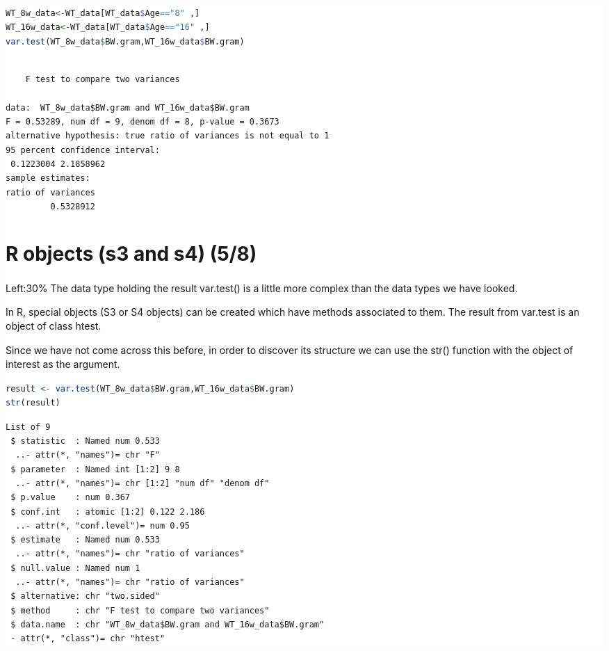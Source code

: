 
```r
WT_8w_data<-WT_data[WT_data$Age=="8" ,]
WT_16w_data<-WT_data[WT_data$Age=="16" ,]
var.test(WT_8w_data$BW.gram,WT_16w_data$BW.gram)
```

```

	F test to compare two variances

data:  WT_8w_data$BW.gram and WT_16w_data$BW.gram
F = 0.53289, num df = 9, denom df = 8, p-value = 0.3673
alternative hypothesis: true ratio of variances is not equal to 1
95 percent confidence interval:
 0.1223004 2.1858962
sample estimates:
ratio of variances 
         0.5328912 
```

R objects (s3 and s4) (5/8)
========================================================
Left:30% The data type holding the result var.test() is a little more complex than the data types we have looked.

In R, special objects (S3 or S4 objects) can be created which have methods associated to them. The result from var.test is an object of class htest.

Since we have not come across this before, in order to discover its structure we can use the str() function with the object of interest as the argument.

```r
result <- var.test(WT_8w_data$BW.gram,WT_16w_data$BW.gram)
str(result)
```

```
List of 9
 $ statistic  : Named num 0.533
  ..- attr(*, "names")= chr "F"
 $ parameter  : Named int [1:2] 9 8
  ..- attr(*, "names")= chr [1:2] "num df" "denom df"
 $ p.value    : num 0.367
 $ conf.int   : atomic [1:2] 0.122 2.186
  ..- attr(*, "conf.level")= num 0.95
 $ estimate   : Named num 0.533
  ..- attr(*, "names")= chr "ratio of variances"
 $ null.value : Named num 1
  ..- attr(*, "names")= chr "ratio of variances"
 $ alternative: chr "two.sided"
 $ method     : chr "F test to compare two variances"
 $ data.name  : chr "WT_8w_data$BW.gram and WT_16w_data$BW.gram"
 - attr(*, "class")= chr "htest"
```
